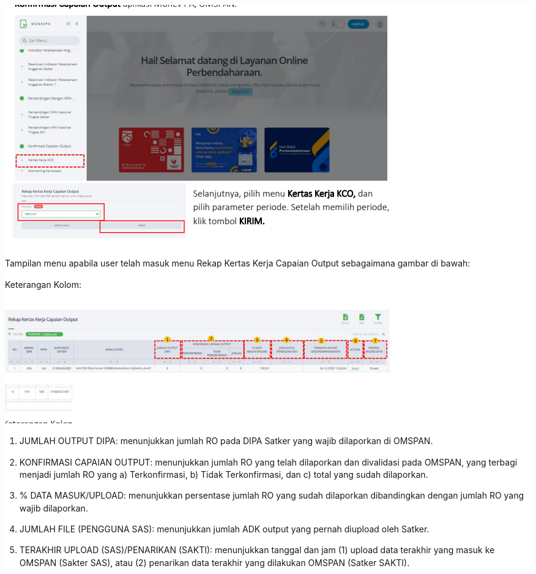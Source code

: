 ![38_image_0.png](38_image_0.png)

Tampilan menu apabila user telah masuk menu Rekap Kertas Kerja Capaian Output sebagaimana gambar di bawah:

Keterangan Kolom:

![39_image_0.png](39_image_0.png)

![39_image_1.png](39_image_1.png)

1) JUMLAH OUTPUT DIPA: menunjukkan jumlah RO pada DIPA Satker yang wajib dilaporkan di OMSPAN.

2) KONFIRMASI CAPAIAN OUTPUT: menunjukkan jumlah RO yang telah dilaporkan dan divalidasi pada OMSPAN, yang terbagi menjadi jumlah RO yang a) Terkonfirmasi, b) Tidak Terkonfirmasi, dan c) total yang sudah dilaporkan. 

3) % DATA MASUK/UPLOAD: menunjukkan persentase jumlah RO yang sudah dilaporkan dibandingkan dengan jumlah RO yang wajib dilaporkan.

4) JUMLAH FILE (PENGGUNA SAS): menunjukkan jumlah ADK output yang pernah diupload oleh Satker.

5) TERAKHIR UPLOAD (SAS)/PENARIKAN (SAKTI): menunjukkan tanggal dan jam (1) upload data terakhir yang masuk ke OMSPAN (Sakter SAS), atau (2) penarikan data terakhir yang dilakukan OMSPAN (Satker SAKTI).
